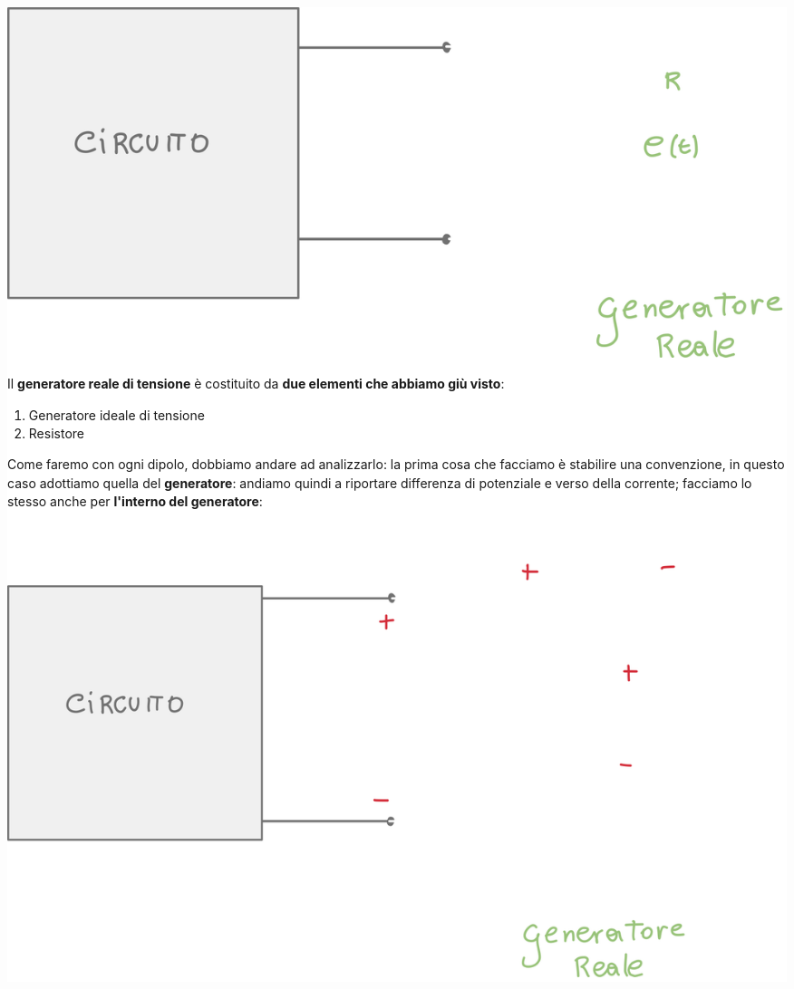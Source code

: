 ![156th23-222152](assets/156th23-222152.png)

Il **generatore reale di tensione** è costituito da **due elementi che abbiamo giù visto**:

1. Generatore ideale di tensione
2. Resistore

Come faremo con ogni dipolo, dobbiamo andare ad analizzarlo: la prima cosa che facciamo è stabilire una convenzione, in questo caso adottiamo quella del **generatore**: andiamo quindi a riportare differenza di potenziale e verso della corrente; facciamo lo stesso anche per **l'interno del generatore**:

![166th23-185910](assets/166th23-185910.png)

